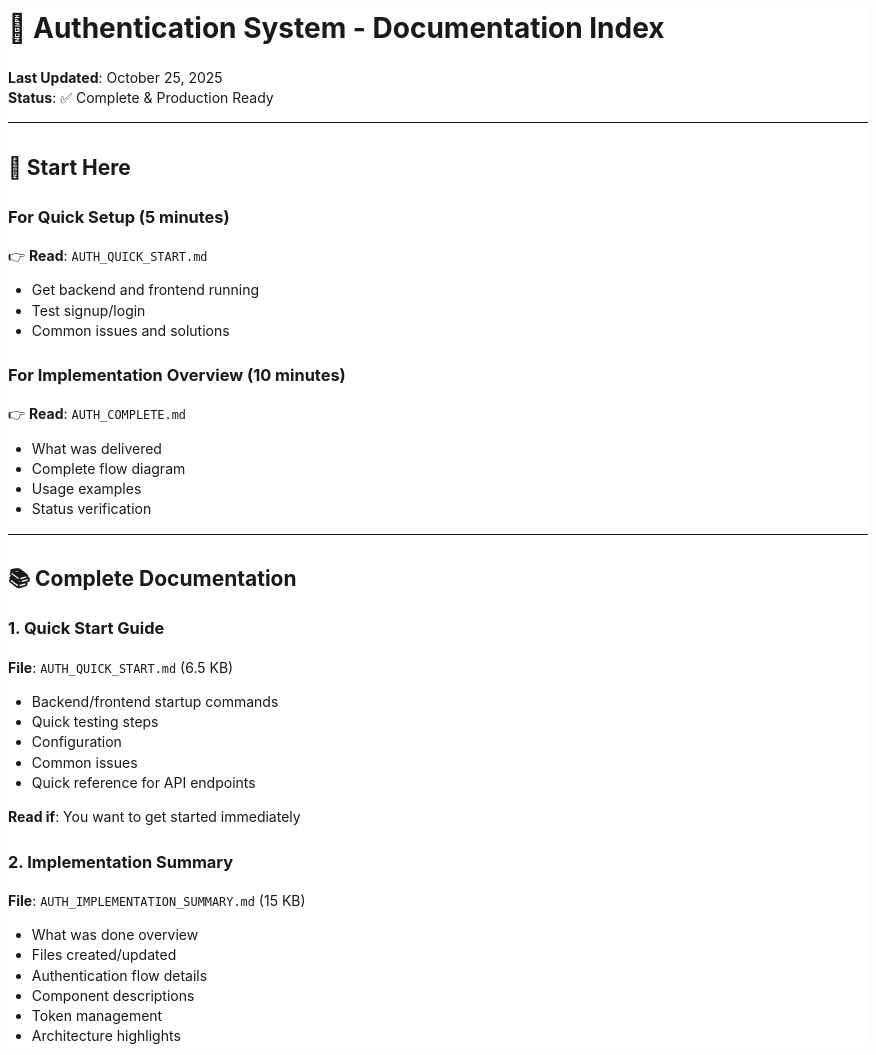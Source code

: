 # 📖 Authentication System - Documentation Index

**Last Updated**: October 25, 2025  
**Status**: ✅ Complete & Production Ready

---

## 🎯 Start Here

### For Quick Setup (5 minutes)

👉 **Read**: `AUTH_QUICK_START.md`

- Get backend and frontend running
- Test signup/login
- Common issues and solutions

### For Implementation Overview (10 minutes)

👉 **Read**: `AUTH_COMPLETE.md`

- What was delivered
- Complete flow diagram
- Usage examples
- Status verification

---

## 📚 Complete Documentation

### 1. Quick Start Guide

**File**: `AUTH_QUICK_START.md` (6.5 KB)

- Backend/frontend startup commands
- Quick testing steps
- Configuration
- Common issues
- Quick reference for API endpoints

**Read if**: You want to get started immediately

### 2. Implementation Summary

**File**: `AUTH_IMPLEMENTATION_SUMMARY.md` (15 KB)

- What was done overview
- Files created/updated
- Authentication flow details
- Component descriptions
- Token management
- Architecture highlights
